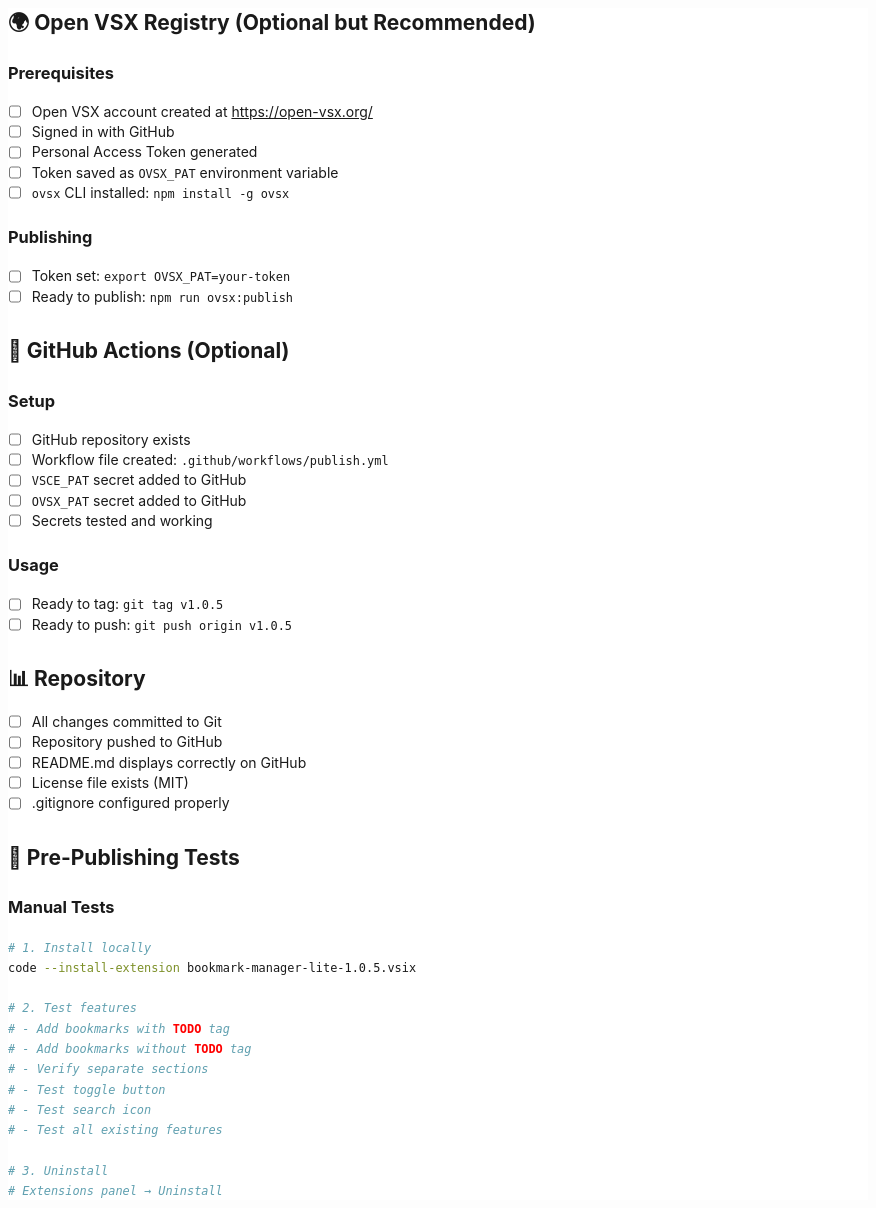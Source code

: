 ## 🌍 Open VSX Registry (Optional but Recommended)

### Prerequisites
- [ ] Open VSX account created at https://open-vsx.org/
- [ ] Signed in with GitHub
- [ ] Personal Access Token generated
- [ ] Token saved as `OVSX_PAT` environment variable
- [ ] `ovsx` CLI installed: `npm install -g ovsx`

### Publishing
- [ ] Token set: `export OVSX_PAT=your-token`
- [ ] Ready to publish: `npm run ovsx:publish`

## 🤖 GitHub Actions (Optional)

### Setup
- [ ] GitHub repository exists
- [ ] Workflow file created: `.github/workflows/publish.yml`
- [ ] `VSCE_PAT` secret added to GitHub
- [ ] `OVSX_PAT` secret added to GitHub
- [ ] Secrets tested and working

### Usage
- [ ] Ready to tag: `git tag v1.0.5`
- [ ] Ready to push: `git push origin v1.0.5`

## 📊 Repository

- [ ] All changes committed to Git
- [ ] Repository pushed to GitHub
- [ ] README.md displays correctly on GitHub
- [ ] License file exists (MIT)
- [ ] .gitignore configured properly

## 🎯 Pre-Publishing Tests

### Manual Tests
```bash
# 1. Install locally
code --install-extension bookmark-manager-lite-1.0.5.vsix

# 2. Test features
# - Add bookmarks with TODO tag
# - Add bookmarks without TODO tag
# - Verify separate sections
# - Test toggle button
# - Test search icon
# - Test all existing features

# 3. Uninstall
# Extensions panel → Uninstall
```
